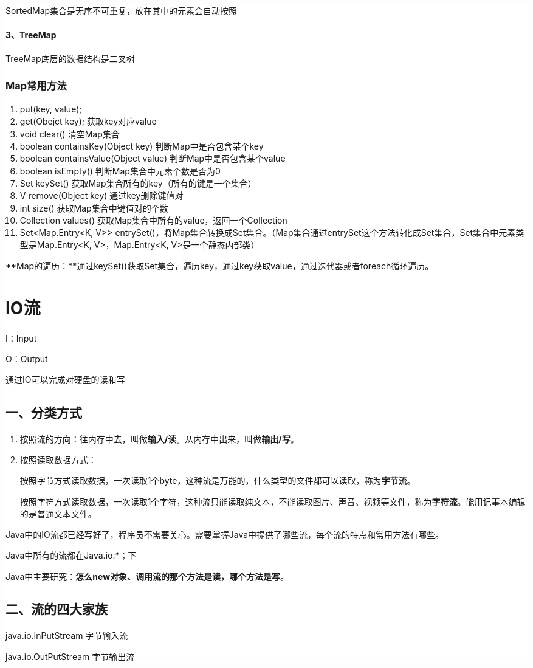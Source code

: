 SortedMap集合是无序不可重复，放在其中的元素会自动按照

#### 3、TreeMap

TreeMap底层的数据结构是二叉树

### Map常用方法

1. put(key, value);
2. get(Obejct key); 获取key对应value
3. void clear() 清空Map集合
4. boolean containsKey(Object key) 判断Map中是否包含某个key
5. boolean containsValue(Object value) 判断Map中是否包含某个value
6. boolean isEmpty()  判断Map集合中元素个数是否为0
7. Set<K> keySet() 获取Map集合所有的key（所有的键是一个集合）
8. V remove(Object key) 通过key删除键值对
9. int size() 获取Map集合中键值对的个数
10. Collection<V> values() 获取Map集合中所有的value，返回一个Collection
11. Set<Map.Entry<K, V>> entrySet()，将Map集合转换成Set集合。（Map集合通过entrySet这个方法转化成Set集合，Set集合中元素类型是Map.Entry<K, V>，Map.Entry<K, V>是一个静态内部类）

**Map的遍历：**通过keySet()获取Set集合，遍历key，通过key获取value，通过迭代器或者foreach循环遍历。



# IO流

I：Input

O：Output

通过IO可以完成对硬盘的读和写

## 一、分类方式

1. 按照流的方向：往内存中去，叫做**输入/读**。从内存中出来，叫做**输出/写**。

2. 按照读取数据方式：

   按照字节方式读取数据，一次读取1个byte，这种流是万能的，什么类型的文件都可以读取，称为**字节流**。

   按照字符方式读取数据，一次读取1个字符，这种流只能读取纯文本，不能读取图片、声音、视频等文件，称为**字符流**。能用记事本编辑的是普通文本文件。

Java中的IO流都已经写好了，程序员不需要关心。需要掌握Java中提供了哪些流，每个流的特点和常用方法有哪些。

Java中所有的流都在Java.io.*；下

Java中主要研究：**怎么new对象、调用流的那个方法是读，哪个方法是写**。



## 二、流的四大家族

java.io.InPutStream  字节输入流

java.io.OutPutStream 字节输出流
